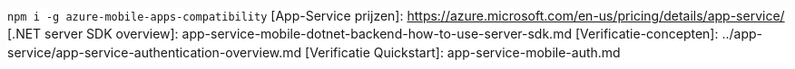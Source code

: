 ```npm i -g azure-mobile-apps-compatibility```
[App-Service prijzen]: https://azure.microsoft.com/en-us/pricing/details/app-service/
[.NET server SDK overview]: app-service-mobile-dotnet-backend-how-to-use-server-sdk.md
[Verificatie-concepten]: ../app-service/app-service-authentication-overview.md
[Verificatie Quickstart]: app-service-mobile-auth.md

[Azure-Portal]: https://portal.azure.com/
[OData]: http://www.odata.org
[Promise]: https://developer.mozilla.org/en-US/docs/Web/JavaScript/Reference/Global_Objects/Promise
[basicapp sample on GitHub]: https://github.com/azure/azure-mobile-apps-node/tree/master/samples/basic-app
[todo sample on GitHub]: https://github.com/azure/azure-mobile-apps-node/tree/master/samples/todo
[samples directory on GitHub]: https://github.com/azure/azure-mobile-apps-node/tree/master/samples
[static-schema sample on GitHub]: https://github.com/azure/azure-mobile-apps-node/tree/master/samples/static-schema
[QueryJS]: https://github.com/Azure/queryjs
[Node.js Tools 1.1 for Visual Studio]: https://github.com/Microsoft/nodejstools/releases/tag/v1.1-RC.2.1
[mssql Node.js package]: https://www.npmjs.com/package/mssql
[Microsoft SQL Server 2014 Express]: http://www.microsoft.com/en-us/server-cloud/Products/sql-server-editions/sql-server-express.aspx
[ExpressJS Middleware]: http://expressjs.com/guide/using-middleware.html
[Winston]: https://github.com/winstonjs/winston


[Azure-portal]: https://portal.azure.com/
[Azure classic portal]: https://manage.windowsazure.com/
[Wat zijn de Mobile-Apps?]: app-service-mobile-value-prop.md
[I already use web sites and mobile services – how does App Service help me?]: /en-us/documentation/articles/app-service-mobile-value-prop-migration-from-mobile-services
[Mobile App Server SDK]: https://www.npmjs.com/package/azure-mobile-apps
[Create a Mobile App]: app-service-mobile-xamarin-ios-get-started.md
[Add push notifications to your mobile app]: app-service-mobile-xamarin-ios-get-started-push.md
[Add authentication to your mobile app]: app-service-mobile-xamarin-ios-get-started-users.md
[Azure Scheduler]: /en-us/documentation/services/scheduler/
[Web Job]: ../app-service-web/websites-webjobs-resources.md
[How to use the .NET server SDK]: app-service-mobile-dotnet-backend-how-to-use-server-sdk.md
[Migrate from Mobile Services to an App Service Mobile App]: app-service-mobile-migrating-from-mobile-services.md
[Migrate your existing Mobile Service to App Service]: app-service-mobile-migrating-from-mobile-services.md